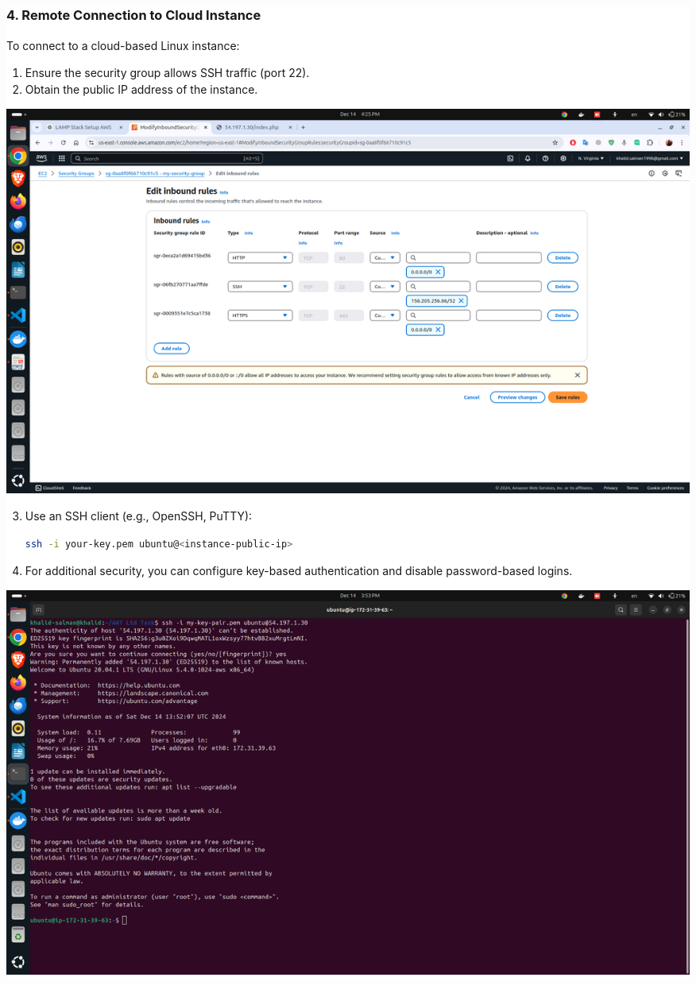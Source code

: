 ### 4. Remote Connection to Cloud Instance
To connect to a cloud-based Linux instance:
1. Ensure the security group allows SSH traffic (port 22).
2. Obtain the public IP address of the instance.

![ssh](images/22.png)

3. Use an SSH client (e.g., OpenSSH, PuTTY):
   ```bash
   ssh -i your-key.pem ubuntu@<instance-public-ip>
   ```
4. For additional security, you can configure key-based authentication and disable password-based logins.

![start ssh](images/9.png)
